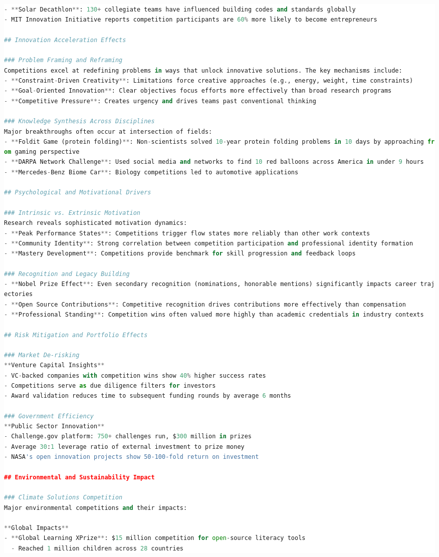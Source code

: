 ```python
- **Solar Decathlon**: 130+ collegiate teams have influenced building codes and standards globally
- MIT Innovation Initiative reports competition participants are 60% more likely to become entrepreneurs

## Innovation Acceleration Effects

### Problem Framing and Reframing
Competitions excel at redefining problems in ways that unlock innovative solutions. The key mechanisms include:
- **Constraint-Driven Creativity**: Limitations force creative approaches (e.g., energy, weight, time constraints)
- **Goal-Oriented Innovation**: Clear objectives focus efforts more effectively than broad research programs
- **Competitive Pressure**: Creates urgency and drives teams past conventional thinking

### Knowledge Synthesis Across Disciplines
Major breakthroughs often occur at intersection of fields:
- **Foldit Game (protein folding)**: Non-scientists solved 10-year protein folding problems in 10 days by approaching from gaming perspective
- **DARPA Network Challenge**: Used social media and networks to find 10 red balloons across America in under 9 hours
- **Mercedes-Benz Biome Car**: Biology competitions led to automotive applications

## Psychological and Motivational Drivers

### Intrinsic vs. Extrinsic Motivation
Research reveals sophisticated motivation dynamics:
- **Peak Performance States**: Competitions trigger flow states more reliably than other work contexts
- **Community Identity**: Strong correlation between competition participation and professional identity formation
- **Mastery Development**: Competitions provide benchmark for skill progression and feedback loops

### Recognition and Legacy Building
- **Nobel Prize Effect**: Even secondary recognition (nominations, honorable mentions) significantly impacts career trajectories
- **Open Source Contributions**: Competitive recognition drives contributions more effectively than compensation
- **Professional Standing**: Competition wins often valued more highly than academic credentials in industry contexts

## Risk Mitigation and Portfolio Effects

### Market De-risking
**Venture Capital Insights**
- VC-backed companies with competition wins show 40% higher success rates
- Competitions serve as due diligence filters for investors
- Award validation reduces time to subsequent funding rounds by average 6 months

### Government Efficiency
**Public Sector Innovation**
- Challenge.gov platform: 750+ challenges run, $300 million in prizes
- Average 30:1 leverage ratio of external investment to prize money
- NASA's open innovation projects show 50-100-fold return on investment

## Environmental and Sustainability Impact

### Climate Solutions Competition
Major environmental competitions and their impacts:

**Global Impacts**
- **Global Learning XPrize**: $15 million competition for open-source literacy tools
  - Reached 1 million children across 28 countries
```